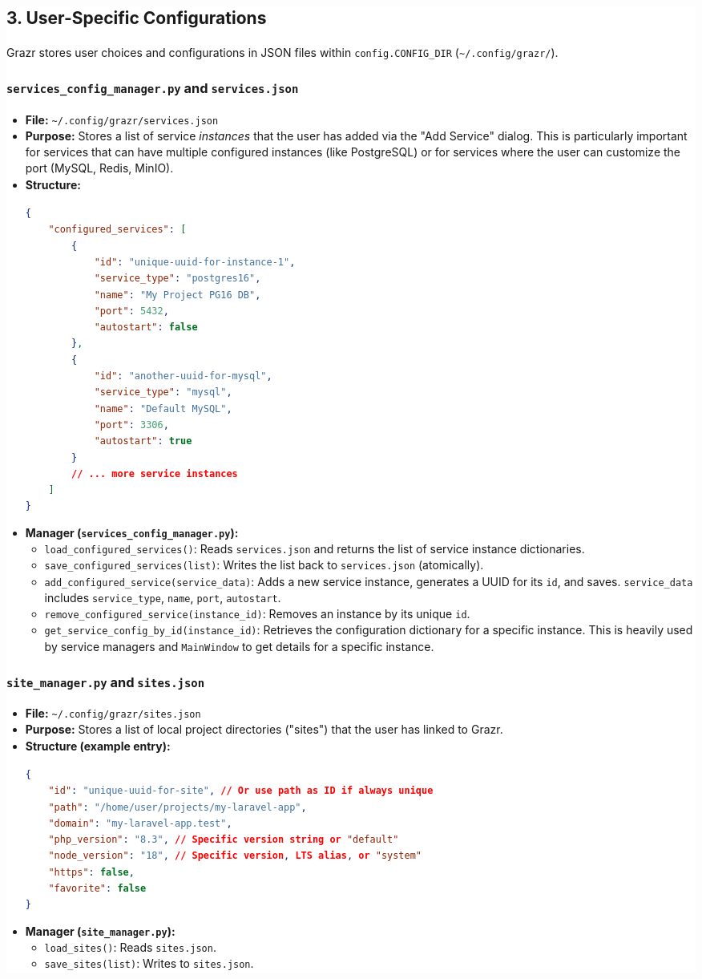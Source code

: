 ## 3. User-Specific Configurations

Grazr stores user choices and configurations in JSON files within `config.CONFIG_DIR` (`~/.config/grazr/`).

### `services_config_manager.py` and `services.json`
* **File:** `~/.config/grazr/services.json`
* **Purpose:** Stores a list of service *instances* that the user has added via the "Add Service" dialog. This is particularly important for services that can have multiple configured instances (like PostgreSQL) or for services where the user can customize the port (MySQL, Redis, MinIO).
* **Structure:**
    ```json
    {
        "configured_services": [
            {
                "id": "unique-uuid-for-instance-1",
                "service_type": "postgres16", 
                "name": "My Project PG16 DB",
                "port": 5432,
                "autostart": false
            },
            {
                "id": "another-uuid-for-mysql",
                "service_type": "mysql",
                "name": "Default MySQL",
                "port": 3306,
                "autostart": true
            }
            // ... more service instances
        ]
    }
    ```
* **Manager (`services_config_manager.py`):**
    * `load_configured_services()`: Reads `services.json` and returns the list of service instance dictionaries.
    * `save_configured_services(list)`: Writes the list back to `services.json` (atomically).
    * `add_configured_service(service_data)`: Adds a new service instance, generates a UUID for its `id`, and saves. `service_data` includes `service_type`, `name`, `port`, `autostart`.
    * `remove_configured_service(instance_id)`: Removes an instance by its unique `id`.
    * `get_service_config_by_id(instance_id)`: Retrieves the configuration dictionary for a specific instance. This is heavily used by service managers and `MainWindow` to get details for a specific instance.

### `site_manager.py` and `sites.json`
* **File:** `~/.config/grazr/sites.json`
* **Purpose:** Stores a list of local project directories ("sites") that the user has linked to Grazr.
* **Structure (example entry):**
    ```json
    {
        "id": "unique-uuid-for-site", // Or use path as ID if always unique
        "path": "/home/user/projects/my-laravel-app",
        "domain": "my-laravel-app.test",
        "php_version": "8.3", // Specific version string or "default"
        "node_version": "18", // Specific version, LTS alias, or "system"
        "https": false,
        "favorite": false
    }
    ```
* **Manager (`site_manager.py`):**
    * `load_sites()`: Reads `sites.json`.
    * `save_sites(list)`: Writes to `sites.json`.